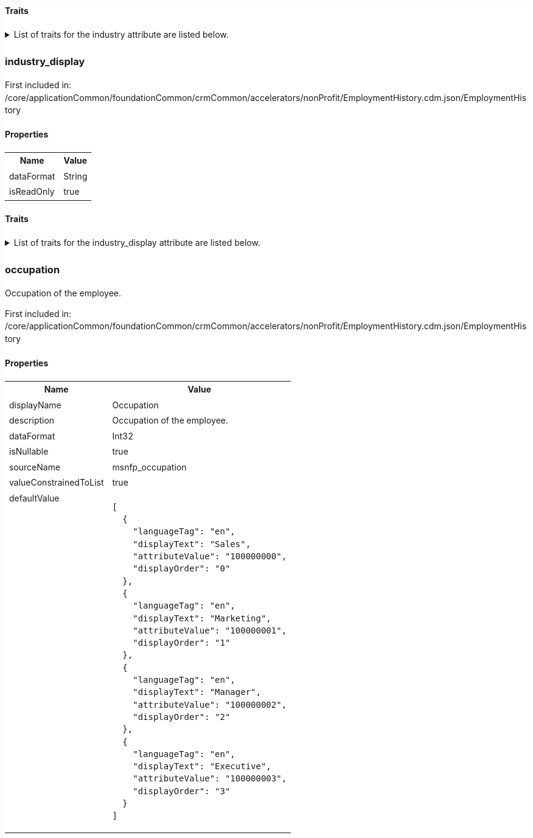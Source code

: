 #### Traits

<details><summary>List of traits for the industry attribute are listed below.</summary></details>

### <a name="industry_display">industry_display</a>

First included in: /core/applicationCommon/foundationCommon/crmCommon/accelerators/nonProfit/EmploymentHistory.cdm.json/EmploymentHistory

#### Properties

<table><tr><th>Name</th><th>Value</th></tr>
<tr><td>dataFormat</td><td>String</td></tr>
<tr><td>isReadOnly</td><td>true</td></tr>
</table>

#### Traits

<details><summary>List of traits for the industry_display attribute are listed below.</summary></details>

### <a name="occupation">occupation</a>

Occupation of the employee.

First included in: /core/applicationCommon/foundationCommon/crmCommon/accelerators/nonProfit/EmploymentHistory.cdm.json/EmploymentHistory

#### Properties

<table><tr><th>Name</th><th>Value</th></tr>
<tr><td>displayName</td><td>Occupation</td></tr>
<tr><td>description</td><td>Occupation of the employee.</td></tr>
<tr><td>dataFormat</td><td>Int32</td></tr>
<tr><td>isNullable</td><td>true</td></tr>
<tr><td>sourceName</td><td>msnfp_occupation</td></tr>
<tr><td>valueConstrainedToList</td><td>true</td></tr>
<tr><td>defaultValue</td><td><pre>[
  {
    "languageTag": "en",
    "displayText": "Sales",
    "attributeValue": "100000000",
    "displayOrder": "0"
  },
  {
    "languageTag": "en",
    "displayText": "Marketing",
    "attributeValue": "100000001",
    "displayOrder": "1"
  },
  {
    "languageTag": "en",
    "displayText": "Manager",
    "attributeValue": "100000002",
    "displayOrder": "2"
  },
  {
    "languageTag": "en",
    "displayText": "Executive",
    "attributeValue": "100000003",
    "displayOrder": "3"
  }
]</pre></td></tr>
</table>
